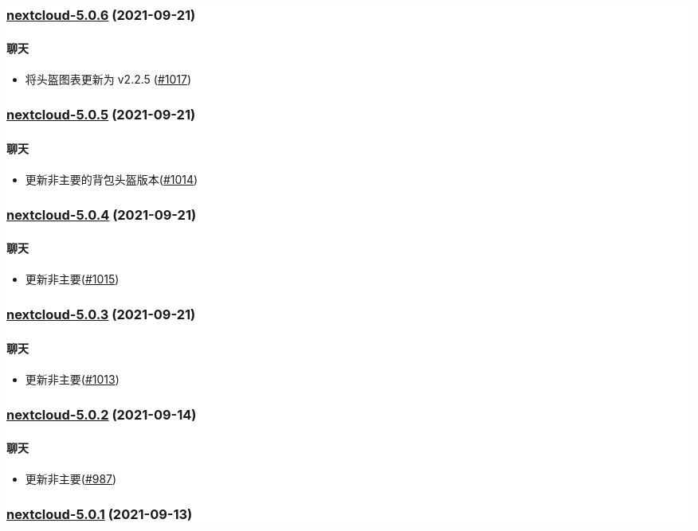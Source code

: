 

<a name="nextcloud-5.0.6"></a>

### [nextcloud-5.0.6](https://github.com/truecharts/apps/compare/nextcloud-5.0.5...nextcloud-5.0.6) (2021-09-21)

#### 聊天

* 将头盔图表更新为 v2.2.5 ([#1017](https://github.com/truecharts/apps/issues/1017))



<a name="nextcloud-5.0.5"></a>

### [nextcloud-5.0.5](https://github.com/truecharts/apps/compare/nextcloud-5.0.4...nextcloud-5.0.5) (2021-09-21)

#### 聊天

* 更新非主要的背包头盔版本([#1014](https://github.com/truecharts/apps/issues/1014))



<a name="nextcloud-5.0.4"></a>

### [nextcloud-5.0.4](https://github.com/truecharts/apps/compare/nextcloud-5.0.3...nextcloud-5.0.4) (2021-09-21)

#### 聊天

* 更新非主要([#1015](https://github.com/truecharts/apps/issues/1015))



<a name="nextcloud-5.0.3"></a>

### [nextcloud-5.0.3](https://github.com/truecharts/apps/compare/nextcloud-5.0.2...nextcloud-5.0.3) (2021-09-21)

#### 聊天

* 更新非主要([#1013](https://github.com/truecharts/apps/issues/1013))



<a name="nextcloud-5.0.2"></a>

### [nextcloud-5.0.2](https://github.com/truecharts/apps/compare/nextcloud-5.0.1...nextcloud-5.0.2) (2021-09-14)

#### 聊天

* 更新非主要([#987](https://github.com/truecharts/apps/issues/987))



<a name="nextcloud-5.0.1"></a>

### [nextcloud-5.0.1](https://github.com/truecharts/apps/compare/nextcloud-4.0.6...nextcloud-5.0.1) (2021-09-13)
